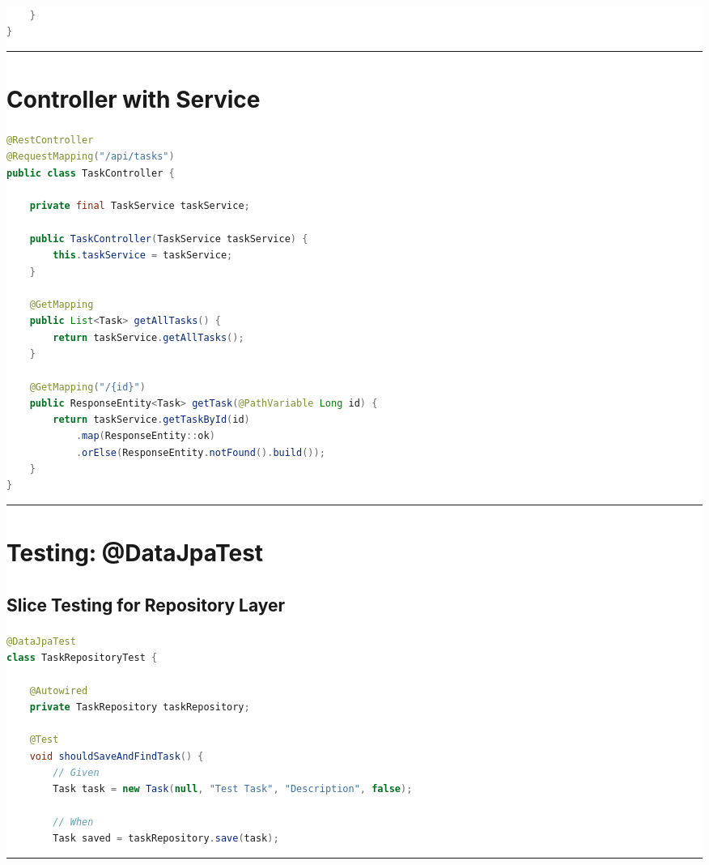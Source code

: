 ```java
    }
}
```

---

# Controller with Service

```java
@RestController
@RequestMapping("/api/tasks")
public class TaskController {

    private final TaskService taskService;

    public TaskController(TaskService taskService) {
        this.taskService = taskService;
    }

    @GetMapping
    public List<Task> getAllTasks() {
        return taskService.getAllTasks();
    }

    @GetMapping("/{id}")
    public ResponseEntity<Task> getTask(@PathVariable Long id) {
        return taskService.getTaskById(id)
            .map(ResponseEntity::ok)
            .orElse(ResponseEntity.notFound().build());
    }
}
```

---

# Testing: @DataJpaTest

## Slice Testing for Repository Layer

```java
@DataJpaTest
class TaskRepositoryTest {

    @Autowired
    private TaskRepository taskRepository;

    @Test
    void shouldSaveAndFindTask() {
        // Given
        Task task = new Task(null, "Test Task", "Description", false);

        // When
        Task saved = taskRepository.save(task);
```

---